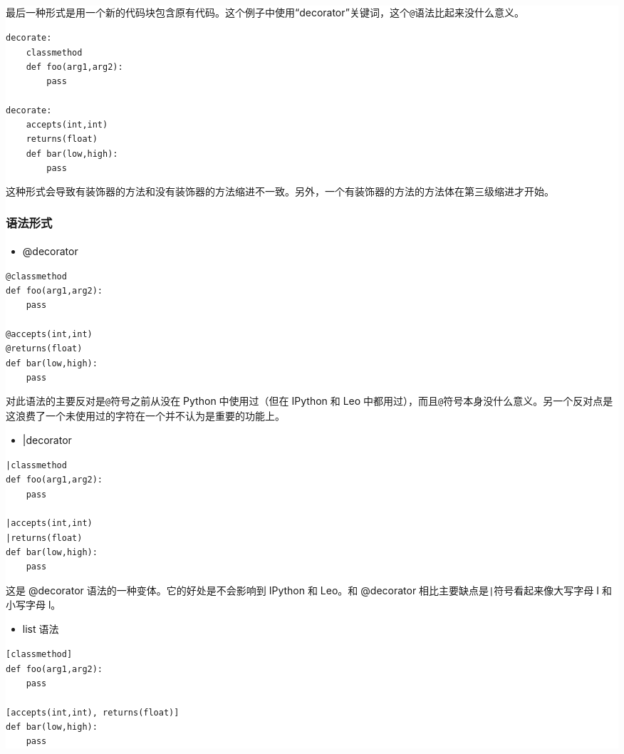 最后一种形式是用一个新的代码块包含原有代码。这个例子中使用“decorator”关键词，这个`@`语法比起来没什么意义。
```
decorate:
    classmethod
    def foo(arg1,arg2):
        pass

decorate:
    accepts(int,int)
    returns(float)
    def bar(low,high):
        pass
```

这种形式会导致有装饰器的方法和没有装饰器的方法缩进不一致。另外，一个有装饰器的方法的方法体在第三级缩进才开始。


### 语法形式
- @decorator
```
@classmethod
def foo(arg1,arg2):
    pass

@accepts(int,int)
@returns(float)
def bar(low,high):
    pass
```

对此语法的主要反对是`@`符号之前从没在 Python 中使用过（但在 IPython 和 Leo 中都用过），而且`@`符号本身没什么意义。另一个反对点是这浪费了一个未使用过的字符在一个并不认为是重要的功能上。


- |decorator
```
|classmethod
def foo(arg1,arg2):
    pass

|accepts(int,int)
|returns(float)
def bar(low,high):
    pass
```

这是 @decorator 语法的一种变体。它的好处是不会影响到 IPython 和 Leo。和 @decorator 相比主要缺点是`|`符号看起来像大写字母 I 和小写字母 l。

- list 语法
```
[classmethod]
def foo(arg1,arg2):
    pass

[accepts(int,int), returns(float)]
def bar(low,high):
    pass
```
